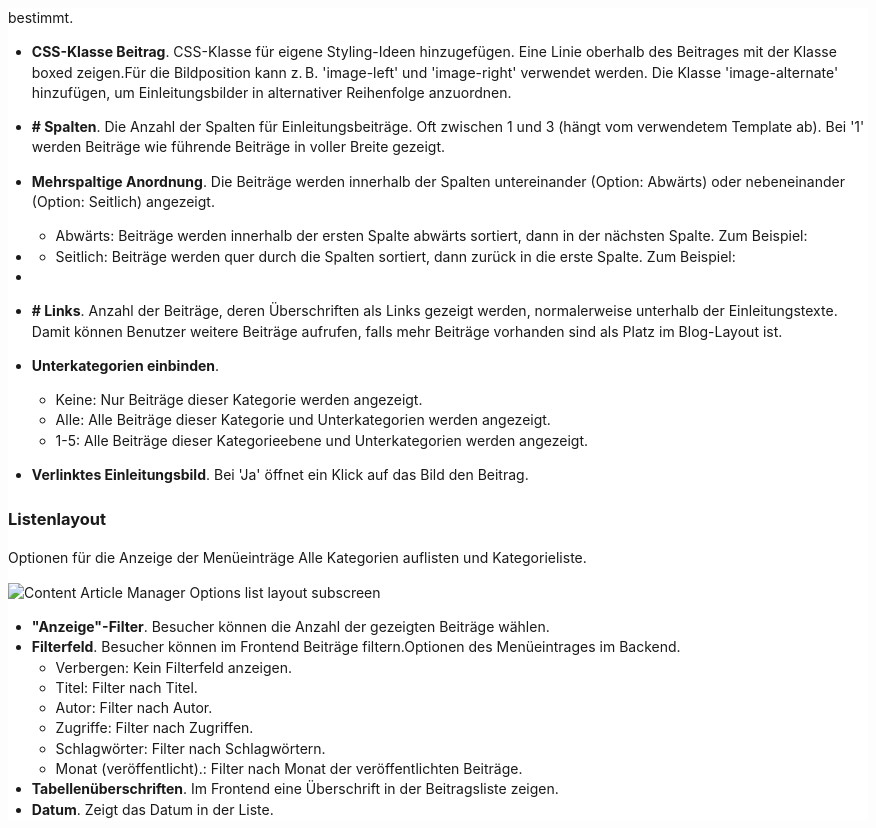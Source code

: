   bestimmt.
- **CSS-Klasse Beitrag**. CSS-Klasse für eigene Styling-Ideen
  hinzugefügen. Eine Linie oberhalb des Beitrages mit der Klasse boxed
  zeigen.Für die Bildposition kann z. B. 'image-left' und 'image-right'
  verwendet werden. Die Klasse 'image-alternate' hinzufügen, um
  Einleitungsbilder in alternativer Reihenfolge anzuordnen.
- **\# Spalten**. Die Anzahl der Spalten für Einleitungsbeiträge. Oft
  zwischen 1 und 3 (hängt vom verwendetem Template ab). Bei '1' werden
  Beiträge wie führende Beiträge in voller Breite gezeigt.
- **Mehrspaltige Anordnung**. Die Beiträge werden innerhalb der Spalten
  untereinander (Option: Abwärts) oder nebeneinander (Option: Seitlich)
  angezeigt.
  - Abwärts: Beiträge werden innerhalb der ersten Spalte abwärts
    sortiert, dann in der nächsten Spalte. Zum Beispiel:

-
  - Seitlich: Beiträge werden quer durch die Spalten sortiert, dann
    zurück in die erste Spalte. Zum Beispiel:

-
- **\# Links**. Anzahl der Beiträge, deren Überschriften als Links
  gezeigt werden, normalerweise unterhalb der Einleitungstexte. Damit
  können Benutzer weitere Beiträge aufrufen, falls mehr Beiträge
  vorhanden sind als Platz im Blog-Layout ist.
- **Unterkategorien einbinden**.
  - Keine: Nur Beiträge dieser Kategorie werden angezeigt.
  - Alle: Alle Beiträge dieser Kategorie und Unterkategorien werden
    angezeigt.
  - 1-5: Alle Beiträge dieser Kategorieebene und Unterkategorien werden
    angezeigt.
- **Verlinktes Einleitungsbild**. Bei 'Ja' öffnet ein Klick auf das Bild
  den Beitrag.

### Listenlayout

Optionen für die Anzeige der Menüeinträge Alle Kategorien
auflisten
und
Kategorieliste.

<img
src="https://docs.joomla.org/images/thumb/9/95/Help-4x-Content-Article-Manager-Options-list-layout-subscreen-de.png/600px-Help-4x-Content-Article-Manager-Options-list-layout-subscreen-de.png"
decoding="async"
srcset="https://docs.joomla.org/images/thumb/9/95/Help-4x-Content-Article-Manager-Options-list-layout-subscreen-de.png/900px-Help-4x-Content-Article-Manager-Options-list-layout-subscreen-de.png 1.5x, https://docs.joomla.org/images/thumb/9/95/Help-4x-Content-Article-Manager-Options-list-layout-subscreen-de.png/1200px-Help-4x-Content-Article-Manager-Options-list-layout-subscreen-de.png 2x"
data-file-width="2004" data-file-height="1300" width="600" height="389"
alt="Content Article Manager Options list layout subscreen" />

- **"Anzeige"-Filter**. Besucher können die Anzahl der gezeigten
  Beiträge wählen.
- **Filterfeld**. Besucher können im Frontend Beiträge filtern.Optionen
  des Menüeintrages im Backend.
  - Verbergen: Kein Filterfeld anzeigen.
  - Titel: Filter nach Titel.
  - Autor: Filter nach Autor.
  - Zugriffe: Filter nach Zugriffen.
  - Schlagwörter: Filter nach Schlagwörtern.
  - Monat (veröffentlicht).: Filter nach Monat der veröffentlichten
    Beiträge.
- **Tabellenüberschriften**. Im Frontend eine Überschrift in der
  Beitragsliste zeigen.
- **Datum**. Zeigt das Datum in der Liste.